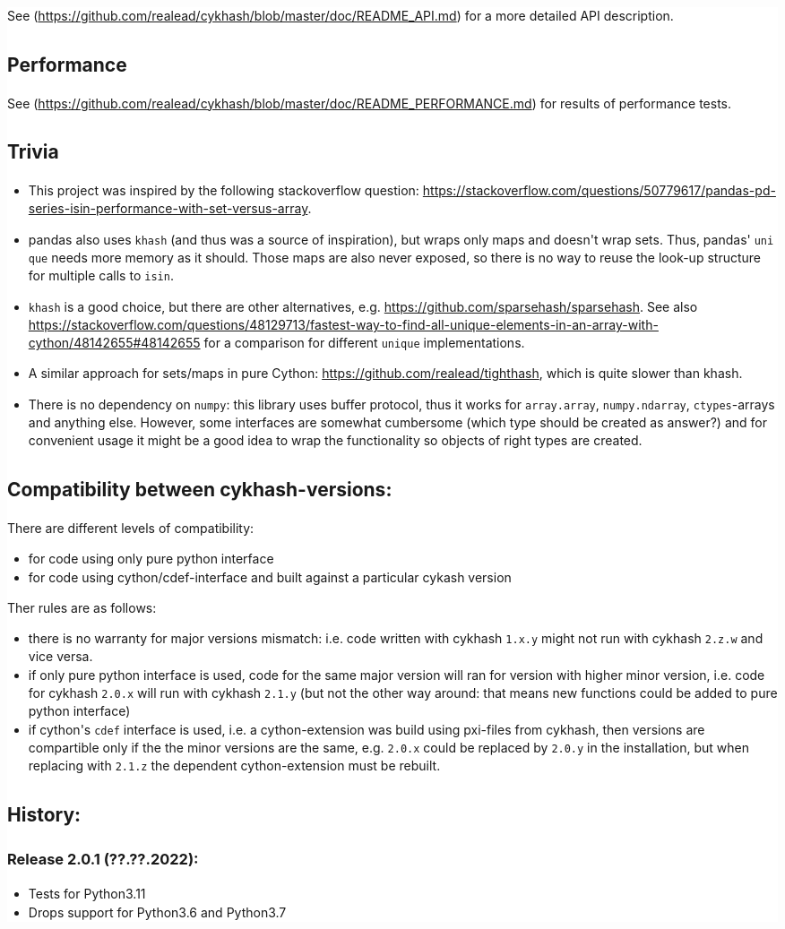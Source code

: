 See (https://github.com/realead/cykhash/blob/master/doc/README_API.md) for a more detailed API description.

## Performance

See (https://github.com/realead/cykhash/blob/master/doc/README_PERFORMANCE.md) for results of performance tests.

## Trivia

* This project was inspired by the following stackoverflow question: https://stackoverflow.com/questions/50779617/pandas-pd-series-isin-performance-with-set-versus-array.

* pandas also uses `khash` (and thus was a source of inspiration), but wraps only maps and doesn't wrap sets. Thus, pandas' `unique` needs more memory as it should. Those maps are also never exposed, so there is no way to reuse the look-up structure for multiple calls to `isin`.

* `khash` is a good choice, but there are other alternatives, e.g. https://github.com/sparsehash/sparsehash. See also https://stackoverflow.com/questions/48129713/fastest-way-to-find-all-unique-elements-in-an-array-with-cython/48142655#48142655 for a comparison for different `unique` implementations.

* A similar approach for sets/maps in pure Cython: https://github.com/realead/tighthash, which is quite slower than khash.

* There is no dependency on `numpy`: this library uses buffer protocol, thus it works for `array.array`, `numpy.ndarray`, `ctypes`-arrays and anything else. However, some interfaces are somewhat cumbersome (which type should be created as answer?) and for convenient usage it might be a good idea to wrap the functionality so objects of right types are created.

## Compatibility between cykhash-versions:

There are different levels of compatibility: 

 * for code using only pure python interface
 * for code using cython/cdef-interface and built against a particular cykash version

Ther rules are as follows:
 
 * there is no warranty for major versions mismatch: i.e. code written with cykhash `1.x.y` might not run with cykhash `2.z.w` and vice versa.
 * if only pure python interface is used, code for the same major version will ran for version with higher minor version, i.e. code for cykhash `2.0.x` will run with cykhash `2.1.y` (but not the other way around: that means new functions could be added to pure python interface)
 * if cython's `cdef` interface is used, i.e. a cython-extension was build using pxi-files from cykhash, then versions are compartible only if the the minor versions are the same, e.g. `2.0.x` could be replaced by `2.0.y` in the installation, but when replacing with `2.1.z` the dependent cython-extension must be rebuilt.

## History:
### Release 2.0.1 (??.??.2022):

  * Tests for Python3.11
  * Drops support for Python3.6 and Python3.7
